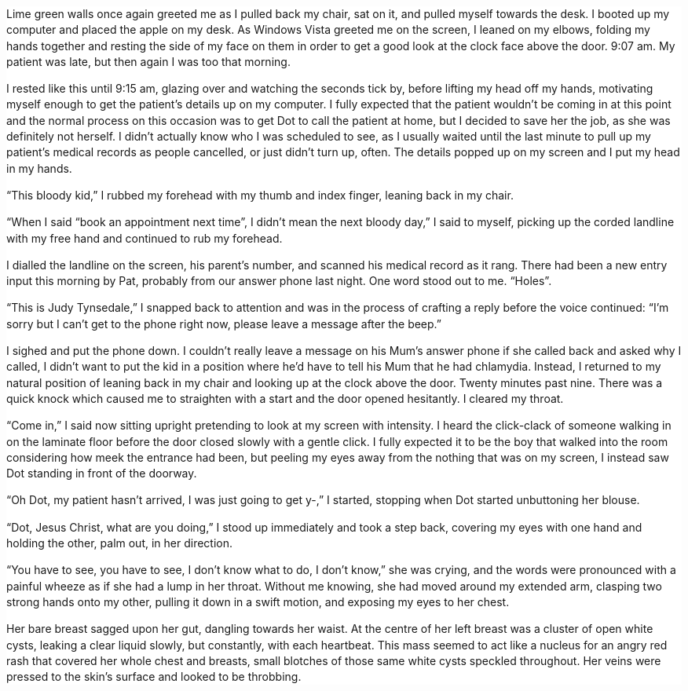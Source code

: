 Lime green walls once again greeted me as I pulled back my chair, sat on it, and pulled myself towards the desk. I booted up my computer and placed the apple on my desk. As Windows Vista greeted me on the screen, I leaned on my elbows, folding my hands together and resting the side of my face on them in order to get a good look at the clock face above the door. 9:07 am. My patient was late, but then again I was too that morning. 

I rested like this until 9:15 am, glazing over and watching the seconds tick by, before lifting my head off my hands, motivating myself enough to get the patient’s details up on my computer. I fully expected that the patient wouldn’t be coming in at this point and the normal process on this occasion was to get Dot to call the patient at home, but I decided to save her the job, as she was definitely not herself. I didn’t actually know who I was scheduled to see, as I usually waited until the last minute to pull up my patient’s medical records as people cancelled, or just didn’t turn up, often. The details popped up on my screen and I put my head in my hands.

“This bloody kid,” I rubbed my forehead with my thumb and index finger, leaning back in my chair.

“When I said “book an appointment next time”, I didn’t mean the next bloody day,” I said to myself, picking up the corded landline with my free hand and continued to rub my forehead.

I dialled the landline on the screen, his parent’s number, and scanned his medical record as it rang. There had been a new entry input this morning by Pat, probably from our answer phone last night. One word stood out to me. “Holes”. 

“This is Judy Tynsedale,” I snapped back to attention and was in the process of crafting a reply before the voice continued: “I’m sorry but I can’t get to the phone right now, please leave a message after the beep.”

I sighed and put the phone down. I couldn’t really leave a message on his Mum’s answer phone if she called back and asked why I called, I didn’t want to put the kid in a position where he’d have to tell his Mum that he had chlamydia. Instead, I returned to my natural position of leaning back in my chair and looking up at the clock above the door. Twenty minutes past nine. There was a quick knock which caused me to straighten with a start and the door opened hesitantly. I cleared my throat.

“Come in,” I said now sitting upright pretending to look at my screen with intensity. I heard the click-clack of someone walking in on the laminate floor before the door closed slowly with a gentle click. I fully expected it to be the boy that walked into the room considering how meek the entrance had been, but peeling my eyes away from the nothing that was on my screen, I instead saw Dot standing in front of the doorway.

“Oh Dot, my patient hasn’t arrived, I was just going to get y-,” I started, stopping when Dot started unbuttoning her blouse.

“Dot, Jesus Christ, what are you doing,” I stood up immediately and took a step back, covering my eyes with one hand and holding the other, palm out, in her direction.

“You have to see, you have to see, I don’t know what to do, I don’t know,” she was crying, and the words were pronounced with a painful wheeze as if she had a lump in her throat. Without me knowing, she had moved around my extended arm, clasping two strong hands onto my other, pulling it down in a swift motion, and exposing my eyes to her chest. 

Her bare breast sagged upon her gut, dangling towards her waist. At the centre of her left breast was a cluster of open white cysts, leaking a clear liquid slowly, but constantly, with each heartbeat. This mass seemed to act like a nucleus for an angry red rash that covered her whole chest and breasts, small blotches of those same white cysts speckled throughout. Her veins were pressed to the skin’s surface and looked to be throbbing.
